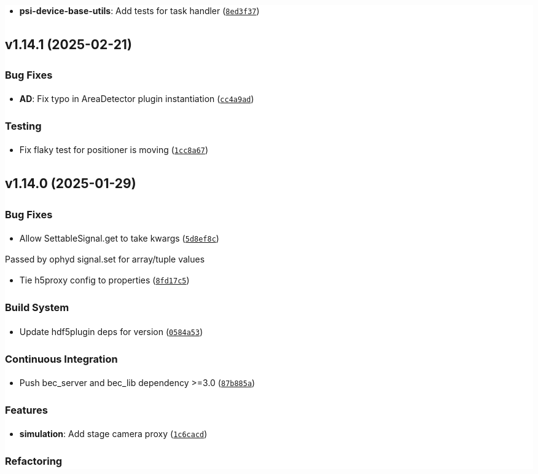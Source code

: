 - **psi-device-base-utils**: Add tests for task handler
  ([`8ed3f37`](https://github.com/bec-project/ophyd_devices/commit/8ed3f37b1400165313a0df04e3f11176837913b3))


## v1.14.1 (2025-02-21)

### Bug Fixes

- **AD**: Fix typo in AreaDetector plugin instantiation
  ([`cc4a9ad`](https://github.com/bec-project/ophyd_devices/commit/cc4a9ad5e98bea400a1e5a6117f355ca0a4257b5))

### Testing

- Fix flaky test for positioner is moving
  ([`1cc8a67`](https://github.com/bec-project/ophyd_devices/commit/1cc8a67dedbc5063411402dd0d5f035da7a7137c))


## v1.14.0 (2025-01-29)

### Bug Fixes

- Allow SettableSignal.get to take kwargs
  ([`5d8ef8c`](https://github.com/bec-project/ophyd_devices/commit/5d8ef8c8eb41647020c95bba9a476cfb2a940444))

Passed by ophyd signal.set for array/tuple values

- Tie h5proxy config to properties
  ([`8fd17c5`](https://github.com/bec-project/ophyd_devices/commit/8fd17c53d7dd907f95c364d32863880bf8062f63))

### Build System

- Update hdf5plugin deps for version
  ([`0584a53`](https://github.com/bec-project/ophyd_devices/commit/0584a53b342b37c5592041e3a27fa5182a6dc6a3))

### Continuous Integration

- Push bec_server and bec_lib dependency >=3.0
  ([`87b885a`](https://github.com/bec-project/ophyd_devices/commit/87b885a85dc9c2cece4c33c8cd0f30066bbce2ae))

### Features

- **simulation**: Add stage camera proxy
  ([`1c6cacd`](https://github.com/bec-project/ophyd_devices/commit/1c6cacd55076989565ffff08566c14379456ae83))

### Refactoring
